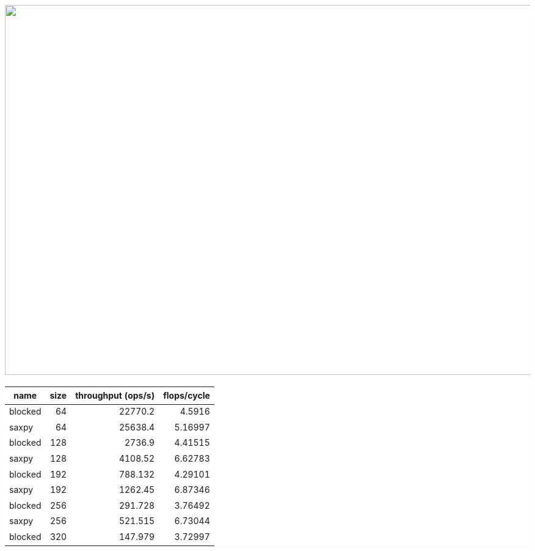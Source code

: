 <img src="https://richardstartin.github.io/assets/2018/01/Plot-60.png" alt="" width="1077" height="605" class="alignnone size-full wp-image-10361" />

<div class="table-holder">
<table class="table table-bordered table-hover table-condensed">
<thead><tr><th>name</th>
<th>size</th>
<th>throughput (ops/s)</th>
<th>flops/cycle</th>
</tr></thead>
<tbody><tr>
<td>blocked</td>
<td align="right">64</td>
<td align="right">22770.2</td>
<td align="right">4.5916</td>
</tr>
<tr>
<td>saxpy</td>
<td align="right">64</td>
<td align="right">25638.4</td>
<td align="right">5.16997</td>
</tr>
<tr>
<td>blocked</td>
<td align="right">128</td>
<td align="right">2736.9</td>
<td align="right">4.41515</td>
</tr>
<tr>
<td>saxpy</td>
<td align="right">128</td>
<td align="right">4108.52</td>
<td align="right">6.62783</td>
</tr>
<tr>
<td>blocked</td>
<td align="right">192</td>
<td align="right">788.132</td>
<td align="right">4.29101</td>
</tr>
<tr>
<td>saxpy</td>
<td align="right">192</td>
<td align="right">1262.45</td>
<td align="right">6.87346</td>
</tr>
<tr>
<td>blocked</td>
<td align="right">256</td>
<td align="right">291.728</td>
<td align="right">3.76492</td>
</tr>
<tr>
<td>saxpy</td>
<td align="right">256</td>
<td align="right">521.515</td>
<td align="right">6.73044</td>
</tr>
<tr>
<td>blocked</td>
<td align="right">320</td>
<td align="right">147.979</td>
<td align="right">3.72997</td>
</tr>